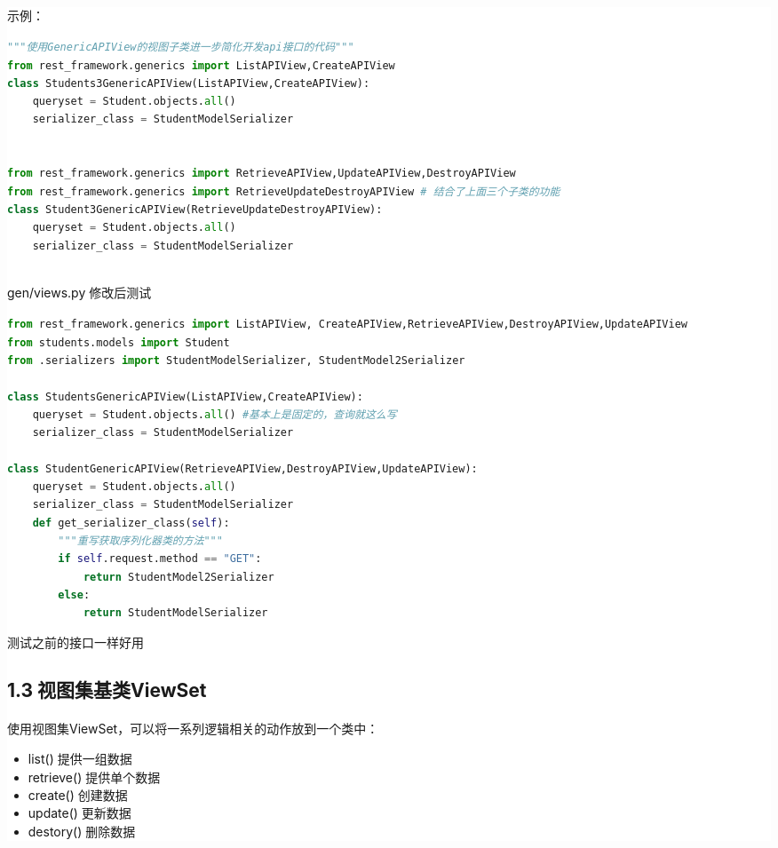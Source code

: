 
示例：

```python
"""使用GenericAPIView的视图子类进一步简化开发api接口的代码"""
from rest_framework.generics import ListAPIView,CreateAPIView
class Students3GenericAPIView(ListAPIView,CreateAPIView):
    queryset = Student.objects.all()
    serializer_class = StudentModelSerializer


from rest_framework.generics import RetrieveAPIView,UpdateAPIView,DestroyAPIView
from rest_framework.generics import RetrieveUpdateDestroyAPIView # 结合了上面三个子类的功能
class Student3GenericAPIView(RetrieveUpdateDestroyAPIView):
    queryset = Student.objects.all()
    serializer_class = StudentModelSerializer
    
```



gen/views.py   修改后测试

```py
from rest_framework.generics import ListAPIView, CreateAPIView,RetrieveAPIView,DestroyAPIView,UpdateAPIView
from students.models import Student
from .serializers import StudentModelSerializer, StudentModel2Serializer

class StudentsGenericAPIView(ListAPIView,CreateAPIView):
    queryset = Student.objects.all() #基本上是固定的，查询就这么写
    serializer_class = StudentModelSerializer

class StudentGenericAPIView(RetrieveAPIView,DestroyAPIView,UpdateAPIView):
    queryset = Student.objects.all()
    serializer_class = StudentModelSerializer
    def get_serializer_class(self):
        """重写获取序列化器类的方法"""
        if self.request.method == "GET":
            return StudentModel2Serializer
        else:
            return StudentModelSerializer
```

测试之前的接口一样好用





## 1.3 视图集基类ViewSet

使用视图集ViewSet，可以将一系列逻辑相关的动作放到一个类中：

- list() 提供一组数据
- retrieve() 提供单个数据
- create() 创建数据
- update() 更新数据
- destory() 删除数据
